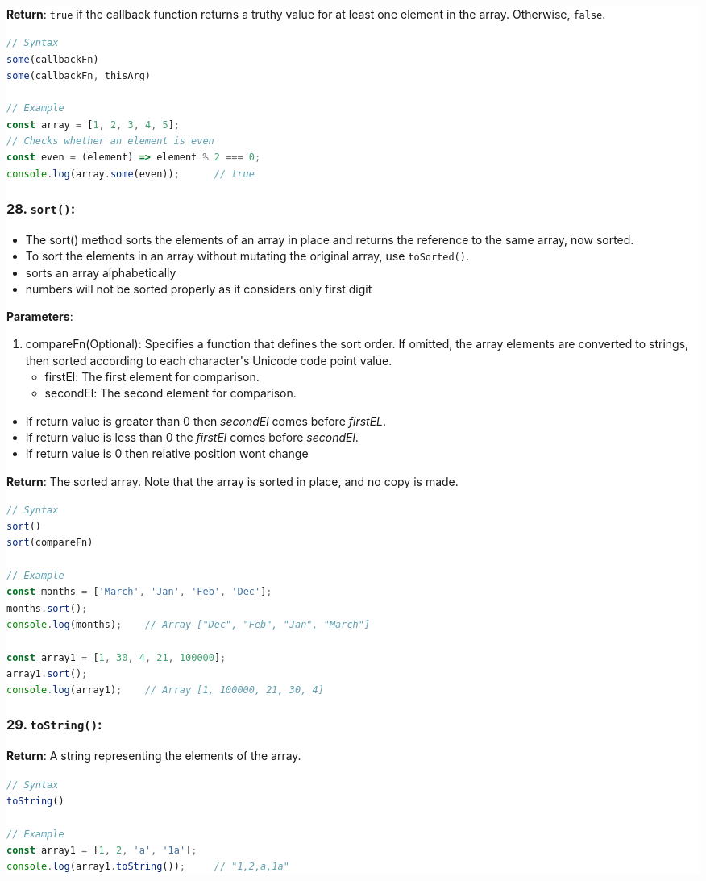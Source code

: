 **Return**: `true` if the callback function returns a truthy value for at least one element in the array. Otherwise, `false`.

```js
// Syntax
some(callbackFn)
some(callbackFn, thisArg)

// Example
const array = [1, 2, 3, 4, 5];
// Checks whether an element is even
const even = (element) => element % 2 === 0;
console.log(array.some(even));	    // true
```

### 28. `sort()`:
* The sort() method sorts the elements of an array in place and returns the reference to the same array, now sorted.
* To sort the elements in an array without mutating the original array, use `toSorted()`.
* sorts an array alphabetically
* numbers will not be sorted properly as it considers only first digit

**Parameters**:
1. compareFn(Optional): Specifies a function that defines the sort order. If omitted, the array elements are converted to strings, then sorted according to each character's Unicode code point value.
    - firstEl: The first element for comparison.
    - secondEl: The second element for comparison.

* If return value is greater than 0 then *secondEl* comes before *firstEL*.
* If return value is less than 0 the *firstEl* comes before *secondEl*.
* If return value is 0 then relative position wont change

**Return**: The sorted array. Note that the array is sorted in place, and no copy is made.

```js
// Syntax
sort()
sort(compareFn)

// Example
const months = ['March', 'Jan', 'Feb', 'Dec'];
months.sort();
console.log(months);	// Array ["Dec", "Feb", "Jan", "March"]

const array1 = [1, 30, 4, 21, 100000];
array1.sort();
console.log(array1);	// Array [1, 100000, 21, 30, 4]
```

### 29. `toString()`:
**Return**: A string representing the elements of the array.

```js
// Syntax
toString()

// Example
const array1 = [1, 2, 'a', '1a'];
console.log(array1.toString());		// "1,2,a,1a"
```
